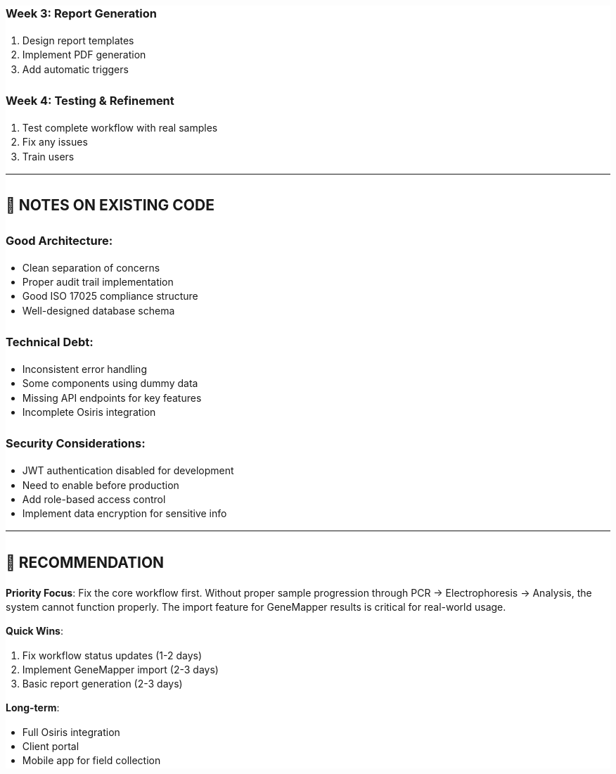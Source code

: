 ### Week 3: Report Generation
1. Design report templates
2. Implement PDF generation
3. Add automatic triggers

### Week 4: Testing & Refinement
1. Test complete workflow with real samples
2. Fix any issues
3. Train users

---

## 📝 NOTES ON EXISTING CODE

### Good Architecture:
- Clean separation of concerns
- Proper audit trail implementation
- Good ISO 17025 compliance structure
- Well-designed database schema

### Technical Debt:
- Inconsistent error handling
- Some components using dummy data
- Missing API endpoints for key features
- Incomplete Osiris integration

### Security Considerations:
- JWT authentication disabled for development
- Need to enable before production
- Add role-based access control
- Implement data encryption for sensitive info

---

## 🚀 RECOMMENDATION

**Priority Focus**: Fix the core workflow first. Without proper sample progression through PCR → Electrophoresis → Analysis, the system cannot function properly. The import feature for GeneMapper results is critical for real-world usage.

**Quick Wins**:
1. Fix workflow status updates (1-2 days)
2. Implement GeneMapper import (2-3 days)
3. Basic report generation (2-3 days)

**Long-term**: 
- Full Osiris integration
- Client portal
- Mobile app for field collection